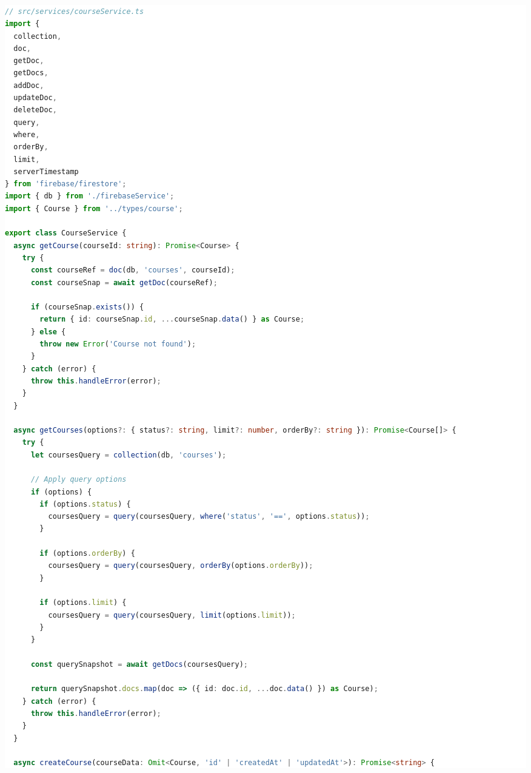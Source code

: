 ```typescript
// src/services/courseService.ts
import { 
  collection, 
  doc, 
  getDoc, 
  getDocs, 
  addDoc, 
  updateDoc, 
  deleteDoc, 
  query, 
  where, 
  orderBy, 
  limit, 
  serverTimestamp 
} from 'firebase/firestore';
import { db } from './firebaseService';
import { Course } from '../types/course';

export class CourseService {
  async getCourse(courseId: string): Promise<Course> {
    try {
      const courseRef = doc(db, 'courses', courseId);
      const courseSnap = await getDoc(courseRef);
      
      if (courseSnap.exists()) {
        return { id: courseSnap.id, ...courseSnap.data() } as Course;
      } else {
        throw new Error('Course not found');
      }
    } catch (error) {
      throw this.handleError(error);
    }
  }
  
  async getCourses(options?: { status?: string, limit?: number, orderBy?: string }): Promise<Course[]> {
    try {
      let coursesQuery = collection(db, 'courses');
      
      // Apply query options
      if (options) {
        if (options.status) {
          coursesQuery = query(coursesQuery, where('status', '==', options.status));
        }
        
        if (options.orderBy) {
          coursesQuery = query(coursesQuery, orderBy(options.orderBy));
        }
        
        if (options.limit) {
          coursesQuery = query(coursesQuery, limit(options.limit));
        }
      }
      
      const querySnapshot = await getDocs(coursesQuery);
      
      return querySnapshot.docs.map(doc => ({ id: doc.id, ...doc.data() }) as Course);
    } catch (error) {
      throw this.handleError(error);
    }
  }
  
  async createCourse(courseData: Omit<Course, 'id' | 'createdAt' | 'updatedAt'>): Promise<string> {
```